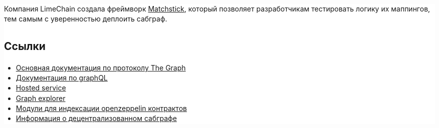 Компания LimeChain создала фреймворк [Matchstick](https://thegraph.com/docs/en/developing/unit-testing-framework/), который позволяет разработчикам тестировать логику их маппингов, тем самым с уверенностью деплоить сабграф.


## Ссылки

-   [Основная документация по протоколу The Graph](https://thegraph.com/docs/en/)
-   [Документация по graphQL](https://graphql.org/learn/)
-   [Hosted service](https://thegraph.com/hosted-service)
-   [Graph explorer](https://thegraph.com/explorer)
-   [Модули для индексации openzeppelin контрактов](https://docs.openzeppelin.com/subgraphs/0.1.x/)
-   [Информация о децентрализованном сабграфе](https://coinmarketcap.com/alexandria/article/a-deep-dive-into-the-graph)

